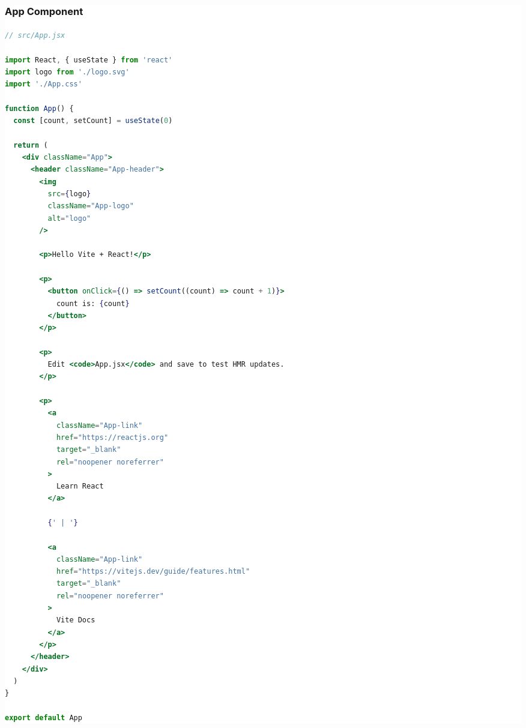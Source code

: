 ### App Component

```jsx
// src/App.jsx

import React, { useState } from 'react'
import logo from './logo.svg'
import './App.css'

function App() {
  const [count, setCount] = useState(0)

  return (
    <div className="App">
      <header className="App-header">
        <img
          src={logo}
          className="App-logo"
          alt="logo"
        />

        <p>Hello Vite + React!</p>

        <p>
          <button onClick={() => setCount((count) => count + 1)}>
            count is: {count}
          </button>
        </p>

        <p>
          Edit <code>App.jsx</code> and save to test HMR updates.
        </p>
        
        <p>
          <a
            className="App-link"
            href="https://reactjs.org"
            target="_blank"
            rel="noopener noreferrer"
          >
            Learn React
          </a>

          {' | '}

          <a
            className="App-link"
            href="https://vitejs.dev/guide/features.html"
            target="_blank"
            rel="noopener noreferrer"
          >
            Vite Docs
          </a>
        </p>
      </header>
    </div>
  )
}

export default App
```
